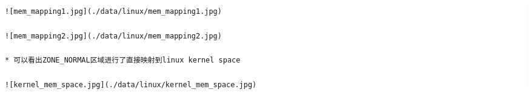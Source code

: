     ![mem_mapping1.jpg](./data/linux/mem_mapping1.jpg)
    
    ![mem_mapping2.jpg](./data/linux/mem_mapping2.jpg)

    * 可以看出ZONE_NORMAL区域进行了直接映射到linux kernel space

    ![kernel_mem_space.jpg](./data/linux/kernel_mem_space.jpg)